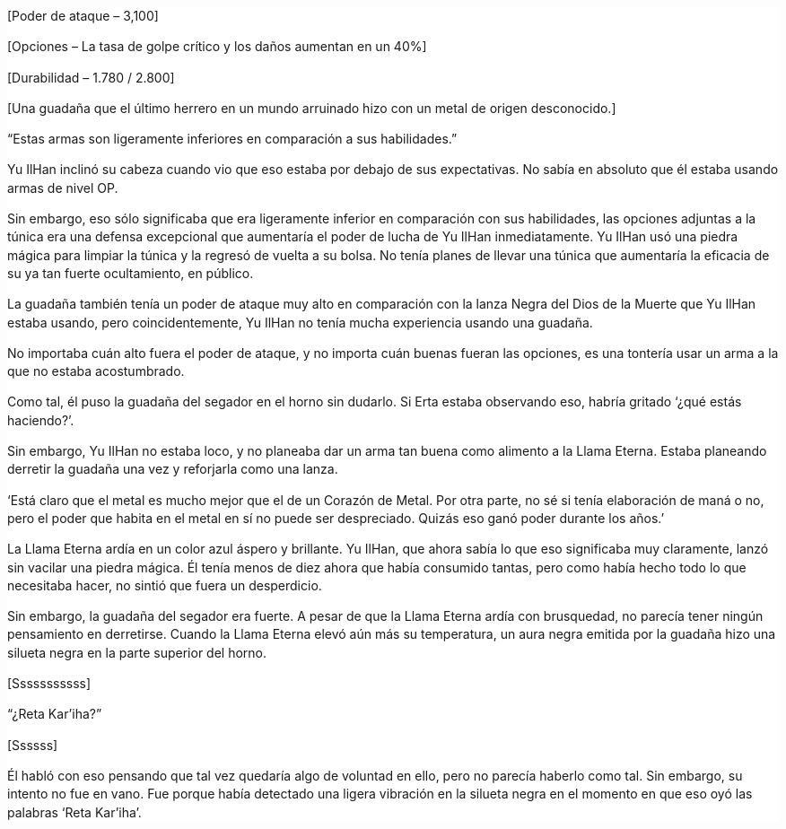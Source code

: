 [Poder de ataque – 3,100] 

[Opciones – La tasa de golpe crítico y los daños aumentan en un 40%] 

[Durabilidad – 1.780 / 2.800] 

[Una guadaña que el último herrero en un mundo arruinado hizo con un 
metal de origen desconocido.] 

“Estas armas son ligeramente inferiores en comparación a sus habilidades.” 

Yu IlHan inclinó su cabeza cuando vio que eso estaba por debajo de sus 
expectativas. No sabía en absoluto que él estaba usando armas de nivel OP. 

Sin embargo, eso sólo significaba que era ligeramente inferior en comparación con 
sus habilidades, las opciones adjuntas a la túnica era una defensa excepcional 
que aumentaría el poder de lucha de Yu IlHan inmediatamente. Yu IlHan usó una 
piedra mágica para limpiar la túnica y la regresó de vuelta a su bolsa. No tenía 
planes de llevar una túnica que aumentaría la eficacia de su ya tan fuerte 
ocultamiento, en público. 

La guadaña también tenía un poder de ataque muy alto en comparación con la 
lanza Negra del Dios de la Muerte que Yu IlHan estaba usando, pero 
coincidentemente, Yu IlHan no tenía mucha experiencia usando una guadaña. 

No importaba cuán alto fuera el poder de ataque, y no importa cuán buenas fueran 
las opciones, es una tontería usar un arma a la que no estaba acostumbrado. 

Como tal, él puso la guadaña del segador en el horno sin dudarlo. Si Erta estaba 
observando eso, habría gritado ‘¿qué estás haciendo?’. 

Sin embargo, Yu IlHan no estaba loco, y no planeaba dar un arma tan buena como 
alimento a la Llama Eterna. Estaba planeando derretir la guadaña una vez y 
reforjarla como una lanza. 

‘Está claro que el metal es mucho mejor que el de un Corazón de Metal. Por otra 
parte, no sé si tenía elaboración de maná o no, pero el poder que habita en el 
metal en sí no puede ser despreciado. Quizás eso ganó poder durante los años.’ 

La Llama Eterna ardía en un color azul áspero y brillante. Yu IlHan, que ahora 
sabía lo que eso significaba muy claramente, lanzó sin vacilar una piedra mágica. 
Él tenía menos de diez ahora que había consumido tantas, pero como había 
hecho todo lo que necesitaba hacer, no sintió que fuera un desperdicio. 

Sin embargo, la guadaña del segador era fuerte. A pesar de que la Llama Eterna 
ardía con brusquedad, no parecía tener ningún pensamiento en derretirse. Cuando 
la Llama Eterna elevó aún más su temperatura, un aura negra emitida por la 
guadaña hizo una silueta negra en la parte superior del horno. 

[Sssssssssss] 

“¿Reta Kar’iha?” 

[Ssssss] 

Él habló con eso pensando que tal vez quedaría algo de voluntad en ello, pero no 
parecía haberlo como tal. Sin embargo, su intento no fue en vano. Fue porque 
había detectado una ligera vibración en la silueta negra en el momento en que eso 
oyó las palabras ‘Reta Kar’iha’. 
